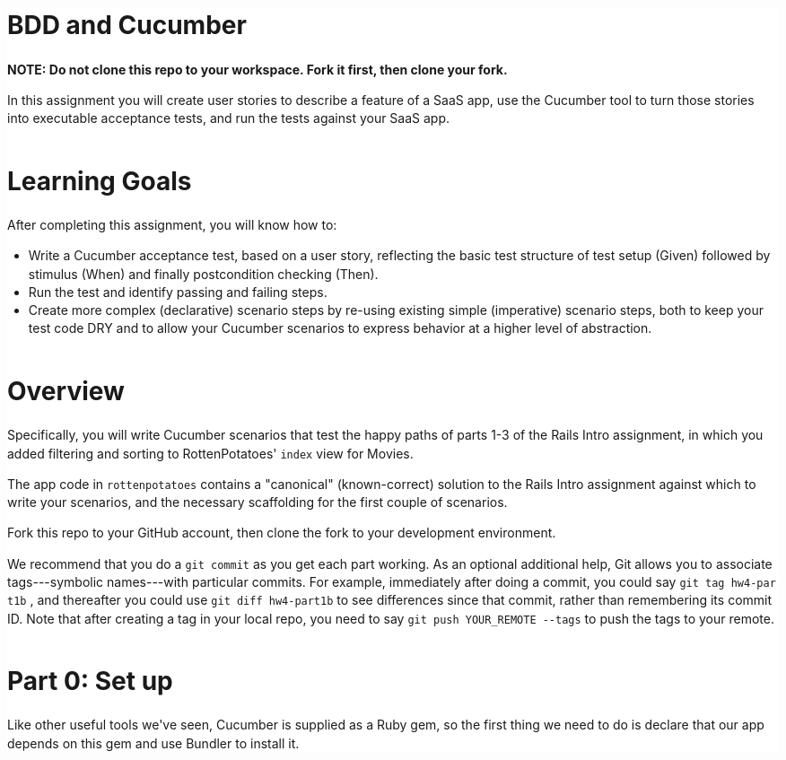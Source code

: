 BDD and Cucumber
================

**NOTE: Do not clone this repo to your workspace. Fork it first, then clone your fork.**


In this assignment you will create user stories to describe a feature of a 
SaaS app, use the Cucumber tool to turn those stories into executable 
acceptance tests, and run the tests against your SaaS app.  


# Learning Goals

After completing this assignment, you will know how to:

* Write a Cucumber acceptance test, based on a user story, reflecting
the basic test structure of
test setup (Given) followed by stimulus (When) and finally postcondition checking (Then).
* Run the test and identify passing and failing steps.
* Create more complex (declarative) scenario steps by re-using
existing simple (imperative) scenario steps, both to keep your test
code DRY and to allow your Cucumber scenarios to express behavior at a
higher level of abstraction.

# Overview

Specifically, you will write Cucumber scenarios that test the happy
paths of parts 1-3 of the Rails Intro assignment, in which you added
filtering and sorting to RottenPotatoes' `index` view for Movies.

The app code in `rottenpotatoes` contains a "canonical"
(known-correct) solution to the
Rails Intro assignment against which to write your scenarios, and the
necessary scaffolding for the first couple of scenarios. 

Fork this repo to your GitHub account, then clone the fork to your
development environment.

We recommend
that you do a `git commit` as you get each part working.  As an optional
additional help, Git allows you to associate tags---symbolic
names---with particular commits.  For example, immediately after doing a
commit, you could say `git tag hw4-part1b` , and thereafter you could
use `git diff hw4-part1b` to see differences since that commit, rather
than remembering its commit ID.  Note that after creating a tag in your
local repo, you need to say `git push YOUR_REMOTE --tags` to push the tags to
your remote.

# Part 0: Set up

Like other useful tools we've seen, Cucumber is supplied as a Ruby gem,
so the first thing we need to do is declare that our app depends on this
gem and use Bundler to install it.
